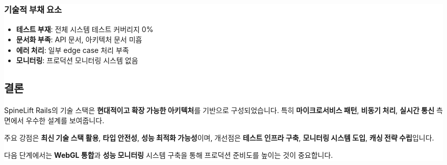 ### 기술적 부채 요소
- **테스트 부재**: 전체 시스템 테스트 커버리지 0%
- **문서화 부족**: API 문서, 아키텍처 문서 미흡
- **에러 처리**: 일부 edge case 처리 부족
- **모니터링**: 프로덕션 모니터링 시스템 없음

## 결론

SpineLift Rails의 기술 스택은 **현대적이고 확장 가능한 아키텍처**를 기반으로 구성되었습니다. 특히 **마이크로서비스 패턴**, **비동기 처리**, **실시간 통신** 측면에서 우수한 설계를 보여줍니다.

주요 강점은 **최신 기술 스택 활용**, **타입 안전성**, **성능 최적화 가능성**이며, 개선점은 **테스트 인프라 구축**, **모니터링 시스템 도입**, **캐싱 전략 수립**입니다.

다음 단계에서는 **WebGL 통합**과 **성능 모니터링** 시스템 구축을 통해 프로덕션 준비도를 높이는 것이 중요합니다.